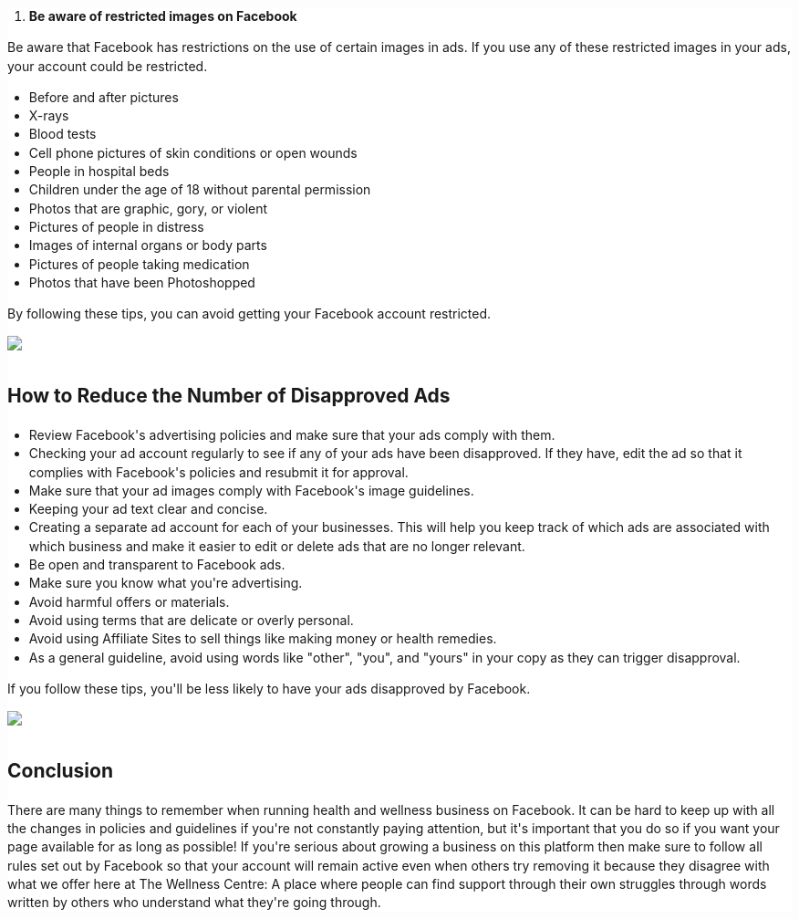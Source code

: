 1. **Be aware of restricted images on Facebook**

Be aware that Facebook has restrictions on the use of certain images in ads. If you use any of these restricted images in your ads, your account could be restricted.

* Before and after pictures
* X-rays
* Blood tests
* Cell phone pictures of skin conditions or open wounds
* People in hospital beds
* Children under the age of 18 without parental permission
* Photos that are graphic, gory, or violent
* Pictures of people in distress
* Images of internal organs or body parts
* Pictures of people taking medication
* Photos that have been Photoshopped

By following these tips, you can avoid getting your Facebook account restricted.


<a href="https://estore.winxdvd.com/order/checkout.php?PRODS=4081991&QTY=1&AFFILIATE=108875&CART=1"><img src="https://www.winxdvd.com/affiliate/new-banner/wt-500x500.jpg" border="0"></a>

## How to Reduce the Number of Disapproved Ads

* Review Facebook's advertising policies and make sure that your ads comply with them.
* Checking your ad account regularly to see if any of your ads have been disapproved. If they have, edit the ad so that it complies with Facebook's policies and resubmit it for approval.
* Make sure that your ad images comply with Facebook's image guidelines.
* Keeping your ad text clear and concise.
* Creating a separate ad account for each of your businesses. This will help you keep track of which ads are associated with which business and make it easier to edit or delete ads that are no longer relevant.
* Be open and transparent to Facebook ads.
* Make sure you know what you're advertising.
* Avoid harmful offers or materials.
* Avoid using terms that are delicate or overly personal.
* Avoid using Affiliate Sites to sell things like making money or health remedies.
* As a general guideline, avoid using words like "other", "you", and "yours" in your copy as they can trigger disapproval.

If you follow these tips, you'll be less likely to have your ads disapproved by Facebook.


<a href="https://store.massmailsoftware.com/order/checkout.php?PRODS=1300375&QTY=1&AFFILIATE=108875&CART=1"><img src="https://secure.avangate.com/images/merchant/dc87c13749315c7217cdc4ac692e704c/banera_for_partners-15_%281%29.jpg" border="0"></a>

## Conclusion

There are many things to remember when running health and wellness business on Facebook. It can be hard to keep up with all the changes in policies and guidelines if you're not constantly paying attention, but it's important that you do so if you want your page available for as long as possible! If you're serious about growing a business on this platform then make sure to follow all rules set out by Facebook so that your account will remain active even when others try removing it because they disagree with what we offer here at The Wellness Centre: A place where people can find support through their own struggles through words written by others who understand what they're going through.
